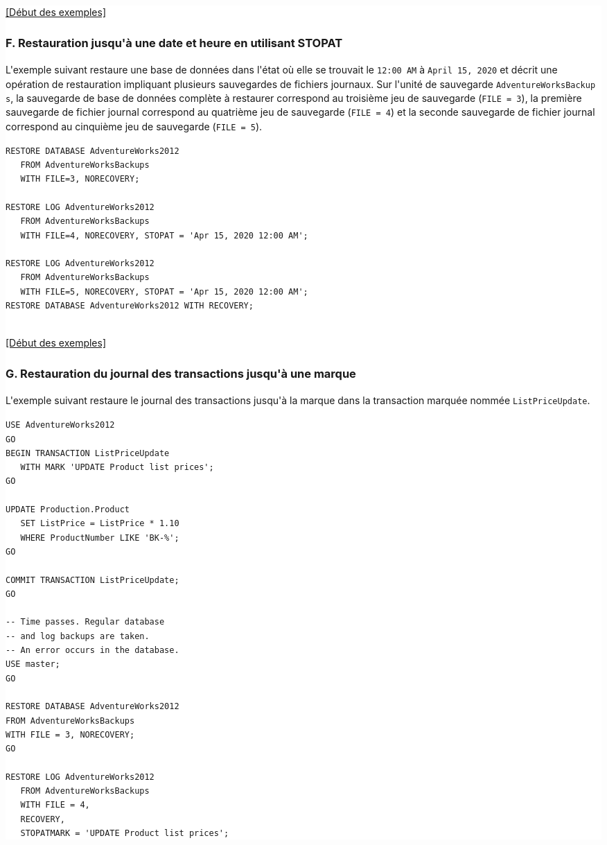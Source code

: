  [&#91;Début des exemples&#93;](#examples)  
  
###  <a name="restoring_to_pit_using_STOPAT"></a> F. Restauration jusqu'à une date et heure en utilisant STOPAT  
 L'exemple suivant restaure une base de données dans l'état où elle se trouvait le `12:00 AM` à `April 15, 2020` et décrit une opération de restauration impliquant plusieurs sauvegardes de fichiers journaux. Sur l'unité de sauvegarde `AdventureWorksBackups`, la sauvegarde de base de données complète à restaurer correspond au troisième jeu de sauvegarde (`FILE = 3`), la première sauvegarde de fichier journal correspond au quatrième jeu de sauvegarde (`FILE = 4`) et la seconde sauvegarde de fichier journal correspond au cinquième jeu de sauvegarde (`FILE = 5`).  
  
```  
RESTORE DATABASE AdventureWorks2012  
   FROM AdventureWorksBackups  
   WITH FILE=3, NORECOVERY;  
  
RESTORE LOG AdventureWorks2012  
   FROM AdventureWorksBackups  
   WITH FILE=4, NORECOVERY, STOPAT = 'Apr 15, 2020 12:00 AM';  
  
RESTORE LOG AdventureWorks2012  
   FROM AdventureWorksBackups  
   WITH FILE=5, NORECOVERY, STOPAT = 'Apr 15, 2020 12:00 AM';  
RESTORE DATABASE AdventureWorks2012 WITH RECOVERY;  
  
```  
  
 [&#91;Début des exemples&#93;](#examples)  
  
###  <a name="restoring_transaction_log_to_mark"></a> G. Restauration du journal des transactions jusqu'à une marque  
 L'exemple suivant restaure le journal des transactions jusqu'à la marque dans la transaction marquée nommée `ListPriceUpdate`.  
  
```  
USE AdventureWorks2012  
GO  
BEGIN TRANSACTION ListPriceUpdate  
   WITH MARK 'UPDATE Product list prices';  
GO  
  
UPDATE Production.Product  
   SET ListPrice = ListPrice * 1.10  
   WHERE ProductNumber LIKE 'BK-%';  
GO  
  
COMMIT TRANSACTION ListPriceUpdate;  
GO  
  
-- Time passes. Regular database   
-- and log backups are taken.  
-- An error occurs in the database.  
USE master;  
GO  
  
RESTORE DATABASE AdventureWorks2012  
FROM AdventureWorksBackups  
WITH FILE = 3, NORECOVERY;  
GO  
  
RESTORE LOG AdventureWorks2012  
   FROM AdventureWorksBackups   
   WITH FILE = 4,  
   RECOVERY,   
   STOPATMARK = 'UPDATE Product list prices';  
```